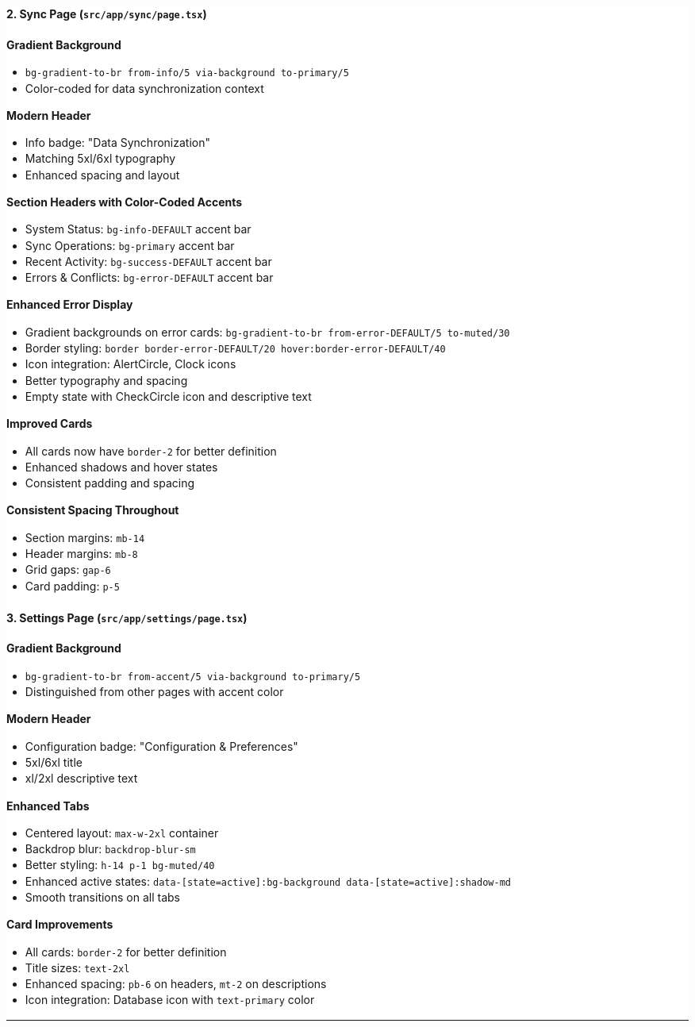 #### **2. Sync Page (`src/app/sync/page.tsx`)**

**Gradient Background**
- `bg-gradient-to-br from-info/5 via-background to-primary/5`
- Color-coded for data synchronization context

**Modern Header**
- Info badge: "Data Synchronization"
- Matching 5xl/6xl typography
- Enhanced spacing and layout

**Section Headers with Color-Coded Accents**
- System Status: `bg-info-DEFAULT` accent bar
- Sync Operations: `bg-primary` accent bar
- Recent Activity: `bg-success-DEFAULT` accent bar
- Errors & Conflicts: `bg-error-DEFAULT` accent bar

**Enhanced Error Display**
- Gradient backgrounds on error cards: `bg-gradient-to-br from-error-DEFAULT/5 to-muted/30`
- Border styling: `border border-error-DEFAULT/20 hover:border-error-DEFAULT/40`
- Icon integration: AlertCircle, Clock icons
- Better typography and spacing
- Empty state with CheckCircle icon and descriptive text

**Improved Cards**
- All cards now have `border-2` for better definition
- Enhanced shadows and hover states
- Consistent padding and spacing

**Consistent Spacing Throughout**
- Section margins: `mb-14`
- Header margins: `mb-8`
- Grid gaps: `gap-6`
- Card padding: `p-5`

#### **3. Settings Page (`src/app/settings/page.tsx`)**

**Gradient Background**
- `bg-gradient-to-br from-accent/5 via-background to-primary/5`
- Distinguished from other pages with accent color

**Modern Header**
- Configuration badge: "Configuration & Preferences"
- 5xl/6xl title
- xl/2xl descriptive text

**Enhanced Tabs**
- Centered layout: `max-w-2xl` container
- Backdrop blur: `backdrop-blur-sm`
- Better styling: `h-14 p-1 bg-muted/40`
- Enhanced active states: `data-[state=active]:bg-background data-[state=active]:shadow-md`
- Smooth transitions on all tabs

**Card Improvements**
- All cards: `border-2` for better definition
- Title sizes: `text-2xl`
- Enhanced spacing: `pb-6` on headers, `mt-2` on descriptions
- Icon integration: Database icon with `text-primary` color

---